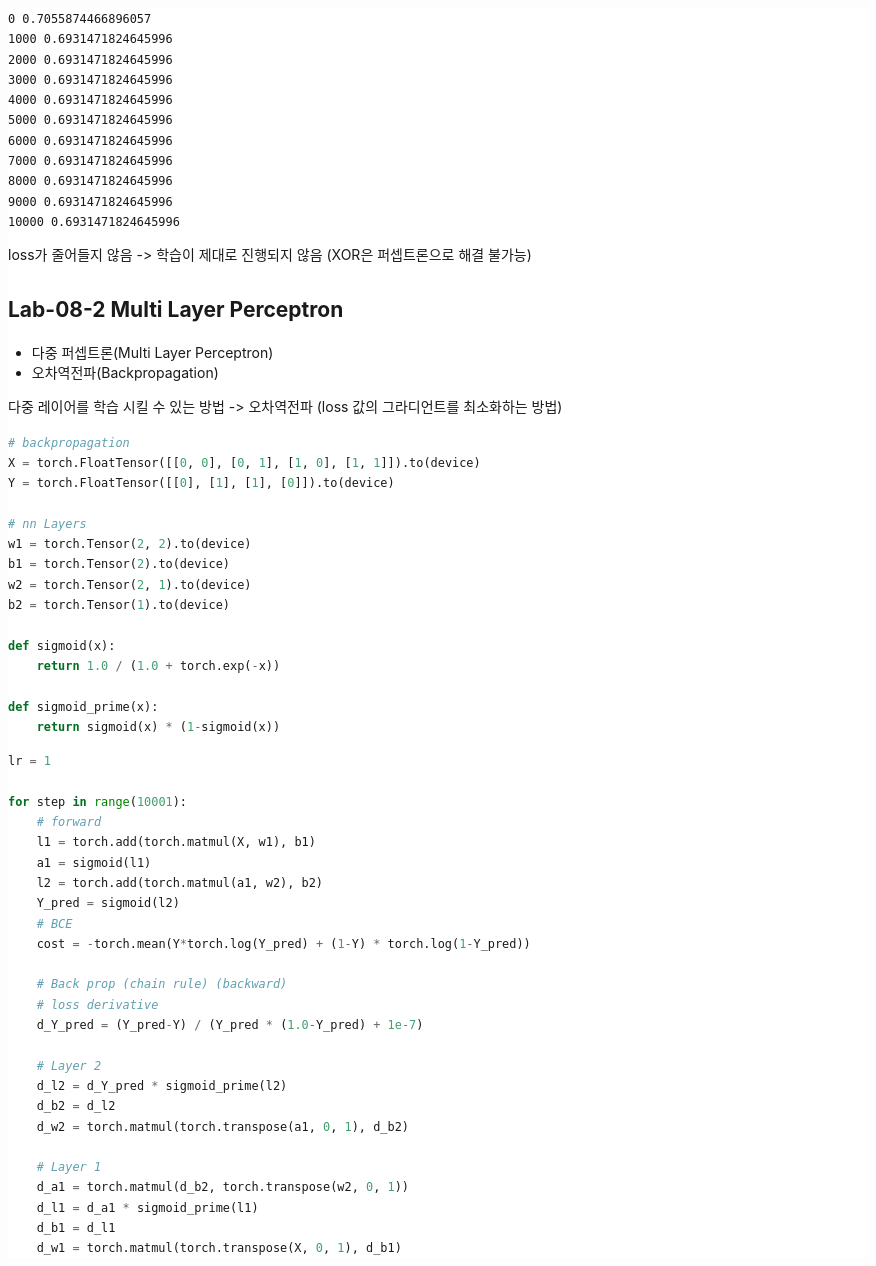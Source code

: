     0 0.7055874466896057
    1000 0.6931471824645996
    2000 0.6931471824645996
    3000 0.6931471824645996
    4000 0.6931471824645996
    5000 0.6931471824645996
    6000 0.6931471824645996
    7000 0.6931471824645996
    8000 0.6931471824645996
    9000 0.6931471824645996
    10000 0.6931471824645996
    

loss가 줄어들지 않음 -> 학습이 제대로 진행되지 않음 (XOR은 퍼셉트론으로 해결 불가능)

## Lab-08-2 Multi Layer Perceptron
- 다중 퍼셉트론(Multi Layer Perceptron)
- 오차역전파(Backpropagation)

다중 레이어를 학습 시킬 수 있는 방법 -> 오차역전파 (loss 값의 그라디언트를 최소화하는 방법)


```python
# backpropagation
X = torch.FloatTensor([[0, 0], [0, 1], [1, 0], [1, 1]]).to(device)
Y = torch.FloatTensor([[0], [1], [1], [0]]).to(device)

# nn Layers
w1 = torch.Tensor(2, 2).to(device)
b1 = torch.Tensor(2).to(device)
w2 = torch.Tensor(2, 1).to(device)
b2 = torch.Tensor(1).to(device)

def sigmoid(x):
    return 1.0 / (1.0 + torch.exp(-x))

def sigmoid_prime(x):
    return sigmoid(x) * (1-sigmoid(x))
```


```python
lr = 1

for step in range(10001):
    # forward
    l1 = torch.add(torch.matmul(X, w1), b1)
    a1 = sigmoid(l1)
    l2 = torch.add(torch.matmul(a1, w2), b2)
    Y_pred = sigmoid(l2)
    # BCE
    cost = -torch.mean(Y*torch.log(Y_pred) + (1-Y) * torch.log(1-Y_pred))
    
    # Back prop (chain rule) (backward)
    # loss derivative
    d_Y_pred = (Y_pred-Y) / (Y_pred * (1.0-Y_pred) + 1e-7)
    
    # Layer 2
    d_l2 = d_Y_pred * sigmoid_prime(l2)
    d_b2 = d_l2
    d_w2 = torch.matmul(torch.transpose(a1, 0, 1), d_b2)
    
    # Layer 1
    d_a1 = torch.matmul(d_b2, torch.transpose(w2, 0, 1))
    d_l1 = d_a1 * sigmoid_prime(l1)
    d_b1 = d_l1
    d_w1 = torch.matmul(torch.transpose(X, 0, 1), d_b1)
```